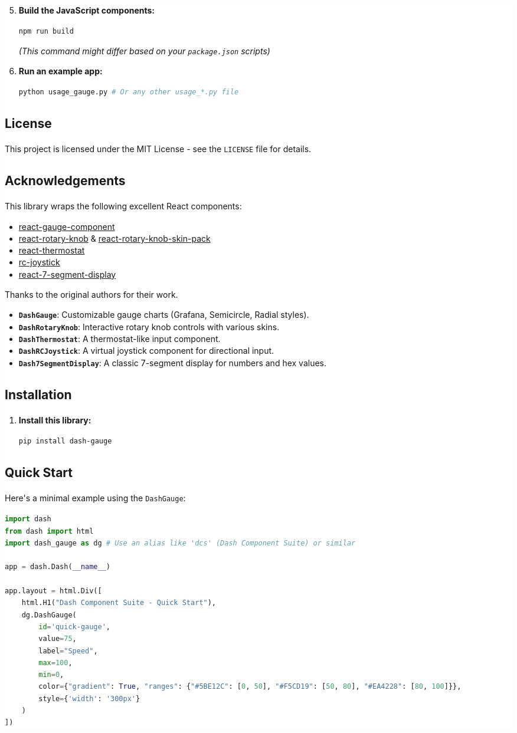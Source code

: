 5.  **Build the JavaScript components:**
    ```bash
    npm run build
    ```
    *(This command might differ based on your `package.json` scripts)*

6.  **Run an example app:**
    ```bash
    python usage_gauge.py # Or any other usage_*.py file
    ```

## License

This project is licensed under the MIT License - see the `LICENSE` file for details.

## Acknowledgements

This library wraps the following excellent React components:

*   [react-gauge-component](https://github.com/antoniolago/react-gauge-component)
*   [react-rotary-knob](https://github.com/jpstroop/react-rotary-knob) & [react-rotary-knob-skin-pack](https://github.com/ctrl-freaks/react-rotary-knob-skin-pack)
*   [react-thermostat](https://github.com/bastidest/react-thermostat)
*   [rc-joystick](https://github.com/zissis/rc-joystick)
*   [react-7-segment-display](https://github.com/alexisfasquel/react-7-segment-display)

Thanks to the original authors for their work.
*   **`DashGauge`**: Customizable gauge charts (Grafana, Semicircle, Radial styles).
*   **`DashRotaryKnob`**: Interactive rotary knob controls with various skins.
*   **`DashThermostat`**: A thermostat-like input component.
*   **`DashRCJoystick`**: A virtual joystick component for directional input.
*   **`Dash7SegmentDisplay`**: A classic 7-segment display for numbers and hex values.

## Installation

1. **Install this library:**
    ```bash
    pip install dash-gauge
    ```

## Quick Start

Here's a minimal example using the `DashGauge`:

```python
import dash
from dash import html
import dash_gauge as dg # Use an alias like 'dcs' (Dash Component Suite) or similar

app = dash.Dash(__name__)

app.layout = html.Div([
    html.H1("Dash Component Suite - Quick Start"),
    dg.DashGauge(
        id='quick-gauge',
        value=75,
        label="Speed",
        max=100,
        min=0,
        color={"gradient": True, "ranges": {"#5BE12C": [0, 50], "#F5CD19": [50, 80], "#EA4228": [80, 100]}},
        style={'width': '300px'}
    )
])

```